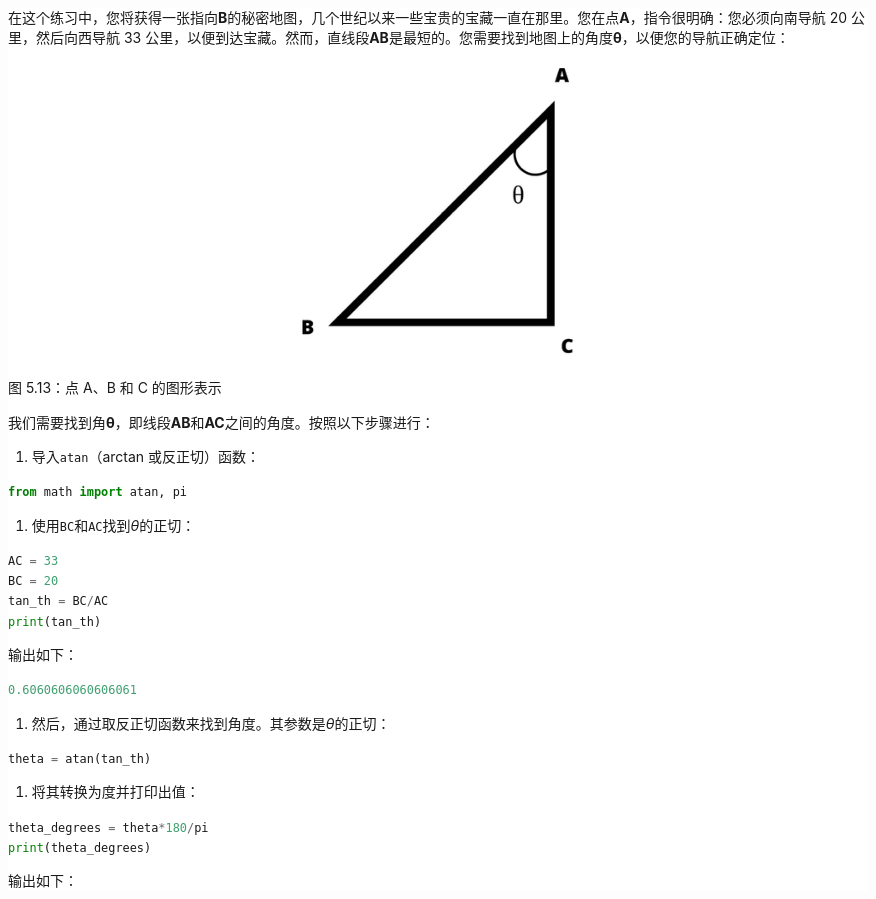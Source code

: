 在这个练习中，您将获得一张指向**B**的秘密地图，几个世纪以来一些宝贵的宝藏一直在那里。您在点**A**，指令很明确：您必须向南导航 20 公里，然后向西导航 33 公里，以便到达宝藏。然而，直线段**AB**是最短的。您需要找到地图上的角度**θ**，以便您的导航正确定位：

![图 5.13：点 A、B 和 C 的图形表示](img/B15968_05_13.jpg)

图 5.13：点 A、B 和 C 的图形表示

我们需要找到角**θ**，即线段**AB**和**AC**之间的角度。按照以下步骤进行：

1.  导入`atan`（arctan 或反正切）函数：

```py
from math import atan, pi
```

1.  使用`BC`和`AC`找到*θ*的正切：

```py
AC = 33
BC = 20
tan_th = BC/AC
print(tan_th)
```

输出如下：

```py
0.6060606060606061
```

1.  然后，通过取反正切函数来找到角度。其参数是*θ*的正切：

```py
theta = atan(tan_th)
```

1.  将其转换为度并打印出值：

```py
theta_degrees = theta*180/pi
print(theta_degrees)
```

输出如下：
